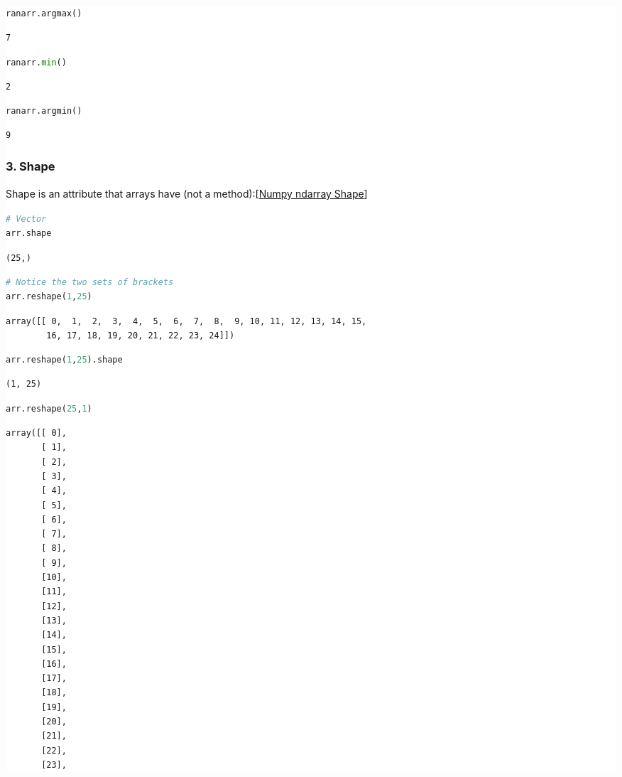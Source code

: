 ``` python
ranarr.argmax()
```

    7

``` python
ranarr.min()
```

    2

``` python
ranarr.argmin()
```

    9

### 3. Shape

Shape is an attribute that arrays have (not a method):\[[Numpy ndarray
Shape](https://docs.scipy.org/doc/numpy-1.15.0/reference/generated/numpy.ndarray.shape.html)\]

``` python
# Vector
arr.shape
```

    (25,)

``` python
# Notice the two sets of brackets
arr.reshape(1,25)
```

    array([[ 0,  1,  2,  3,  4,  5,  6,  7,  8,  9, 10, 11, 12, 13, 14, 15,
            16, 17, 18, 19, 20, 21, 22, 23, 24]])

``` python
arr.reshape(1,25).shape
```

    (1, 25)

``` python
arr.reshape(25,1)
```

    array([[ 0],
           [ 1],
           [ 2],
           [ 3],
           [ 4],
           [ 5],
           [ 6],
           [ 7],
           [ 8],
           [ 9],
           [10],
           [11],
           [12],
           [13],
           [14],
           [15],
           [16],
           [17],
           [18],
           [19],
           [20],
           [21],
           [22],
           [23],